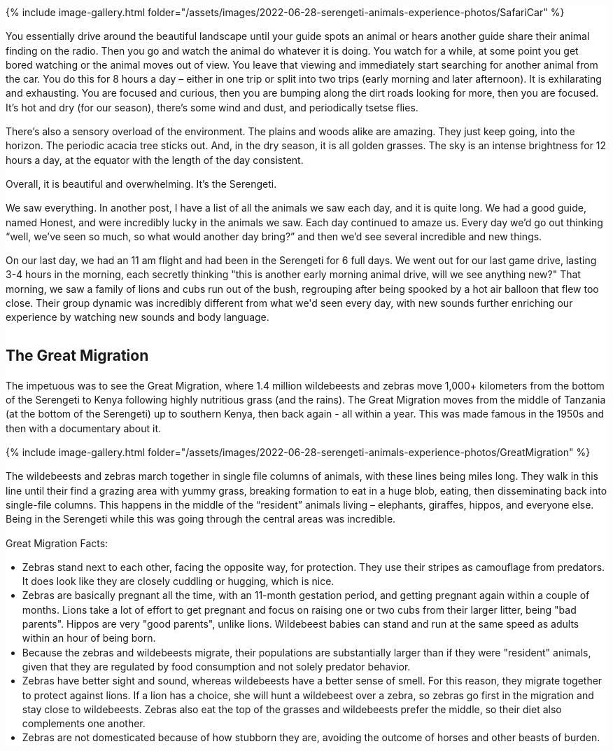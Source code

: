 {% include image-gallery.html folder="/assets/images/2022-06-28-serengeti-animals-experience-photos/SafariCar" %}

You essentially drive around the beautiful landscape until your guide spots an animal or hears another guide share their animal finding on the radio. Then you go and watch the animal do whatever it is doing. You watch for a while, at some point you get bored watching or the animal moves out of view. You leave that viewing and immediately start searching for another animal from the car. You do this for 8 hours a day – either in one trip or split into two trips (early morning and later afternoon). It is exhilarating and exhausting. You are focused and curious, then you are bumping along the dirt roads looking for more, then you are focused. It’s hot and dry (for our season), there’s some wind and dust, and periodically tsetse flies. 

There’s also a sensory overload of the environment. The plains and woods alike are amazing. They just keep going, into the horizon. The periodic acacia tree sticks out. And, in the dry season, it is all golden grasses. The sky is an intense brightness for 12 hours a day, at the equator with the length of the day consistent. 

Overall, it is beautiful and overwhelming. It’s the Serengeti. 

We saw everything. In another post, I have a list of all the animals we saw each day, and it is quite long. We had a good guide, named Honest, and were incredibly lucky in the animals we saw. Each day continued to amaze us. Every day we’d go out thinking “well, we’ve seen so much, so what would another day bring?” and then we’d see several incredible and new things. 

On our last day, we had an 11 am flight and had been in the Serengeti for 6 full days. We went out for our last game drive, lasting 3-4 hours in the morning, each secretly thinking "this is another early morning animal drive, will we see anything new?" That morning, we saw a family of lions and cubs run out of the bush, regrouping after being spooked by a hot air balloon that flew too close. Their group dynamic was incredibly different from what we'd seen every day, with new sounds further enriching our experience by watching new sounds and body language. 


## The Great Migration
The impetuous was to see the Great Migration, where 1.4 million wildebeests and zebras move 1,000+ kilometers from the bottom of the Serengeti to Kenya following highly nutritious grass (and the rains). The Great Migration moves from the middle of Tanzania (at the bottom of the Serengeti) up to southern Kenya, then back again - all within a year. This was made famous in the 1950s and then with a documentary about it. 

{% include image-gallery.html folder="/assets/images/2022-06-28-serengeti-animals-experience-photos/GreatMigration" %}

The wildebeests and zebras march together in single file columns of animals, with these lines being miles long. They walk in this line until their find a grazing area with yummy grass, breaking formation to eat in a huge blob, eating, then disseminating back into single-file columns. This happens in the middle of the “resident” animals living – elephants, giraffes, hippos, and everyone else. Being in the Serengeti while this was going through the central areas was incredible. 

Great Migration Facts:
- Zebras stand next to each other, facing the opposite way, for protection. They use their stripes as camouflage from predators. It does look like they are closely cuddling or hugging, which is nice.
- Zebras are basically pregnant all the time, with an 11-month gestation period, and getting pregnant again within a couple of months. Lions take a lot of effort to get pregnant and focus on raising one or two cubs from their larger litter, being "bad parents". Hippos are very "good parents", unlike lions. Wildebeest babies can stand and run at the same speed as adults within an hour of being born.
- Because the zebras and wildebeests migrate, their populations are substantially larger than if they were "resident" animals, given that they are regulated by food consumption and not solely predator behavior. 
- Zebras have better sight and sound, whereas wildebeests have a better sense of smell. For this reason, they migrate together to protect against lions. If a lion has a choice, she will hunt a wildebeest over a zebra, so zebras go first in the migration and stay close to wildebeests. Zebras also eat the top of the grasses and wildebeests prefer the middle, so their diet also complements one another.
- Zebras are not domesticated because of how stubborn they are, avoiding the outcome of horses and other beasts of burden.
